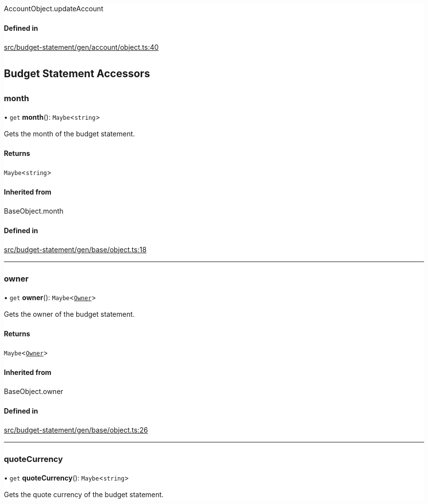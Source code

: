 AccountObject.updateAccount

#### Defined in

[src/budget-statement/gen/account/object.ts:40](https://github.com/acaldas/document-model-libs/blob/3a0f0da/src/budget-statement/gen/account/object.ts#L40)

## Budget Statement Accessors

### month

• `get` **month**(): `Maybe`<`string`\>

Gets the month of the budget statement.

#### Returns

`Maybe`<`string`\>

#### Inherited from

BaseObject.month

#### Defined in

[src/budget-statement/gen/base/object.ts:18](https://github.com/acaldas/document-model-libs/blob/3a0f0da/src/budget-statement/gen/base/object.ts#L18)

___

### owner

• `get` **owner**(): `Maybe`<[`Owner`](#owner)\>

Gets the owner of the budget statement.

#### Returns

`Maybe`<[`Owner`](#owner)\>

#### Inherited from

BaseObject.owner

#### Defined in

[src/budget-statement/gen/base/object.ts:26](https://github.com/acaldas/document-model-libs/blob/3a0f0da/src/budget-statement/gen/base/object.ts#L26)

___

### quoteCurrency

• `get` **quoteCurrency**(): `Maybe`<`string`\>

Gets the quote currency of the budget statement.
